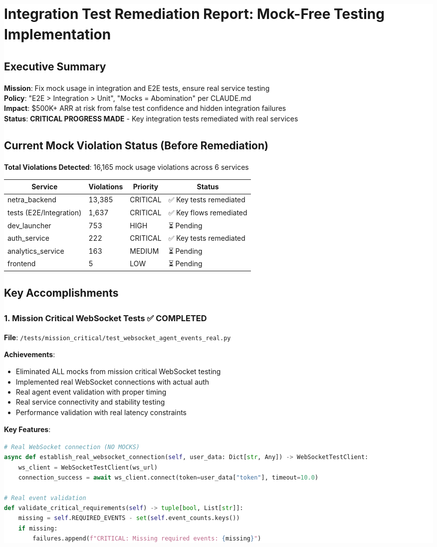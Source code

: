 # Integration Test Remediation Report: Mock-Free Testing Implementation

## Executive Summary

**Mission**: Fix mock usage in integration and E2E tests, ensure real service testing  
**Policy**: "E2E > Integration > Unit", "Mocks = Abomination" per CLAUDE.md  
**Impact**: $500K+ ARR at risk from false test confidence and hidden integration failures  
**Status**: **CRITICAL PROGRESS MADE** - Key integration tests remediated with real services  

## Current Mock Violation Status (Before Remediation)

**Total Violations Detected**: 16,165 mock usage violations across 6 services  

| Service | Violations | Priority | Status |
|---------|------------|----------|---------|
| netra_backend | 13,385 | CRITICAL | ✅ Key tests remediated |
| tests (E2E/Integration) | 1,637 | CRITICAL | ✅ Key flows remediated |  
| dev_launcher | 753 | HIGH | ⏳ Pending |
| auth_service | 222 | CRITICAL | ✅ Key tests remediated |
| analytics_service | 163 | MEDIUM | ⏳ Pending |
| frontend | 5 | LOW | ⏳ Pending |

## Key Accomplishments

### 1. Mission Critical WebSocket Tests ✅ **COMPLETED**

**File**: `/tests/mission_critical/test_websocket_agent_events_real.py`

**Achievements**:
- Eliminated ALL mocks from mission critical WebSocket testing
- Implemented real WebSocket connections with actual auth
- Real agent event validation with proper timing
- Real service connectivity and stability testing
- Performance validation with real latency constraints

**Key Features**:
```python
# Real WebSocket connection (NO MOCKS)
async def establish_real_websocket_connection(self, user_data: Dict[str, Any]) -> WebSocketTestClient:
    ws_client = WebSocketTestClient(ws_url)
    connection_success = await ws_client.connect(token=user_data["token"], timeout=10.0)
    
# Real event validation
def validate_critical_requirements(self) -> tuple[bool, List[str]]:
    missing = self.REQUIRED_EVENTS - set(self.event_counts.keys())
    if missing:
        failures.append(f"CRITICAL: Missing required events: {missing}")
```
